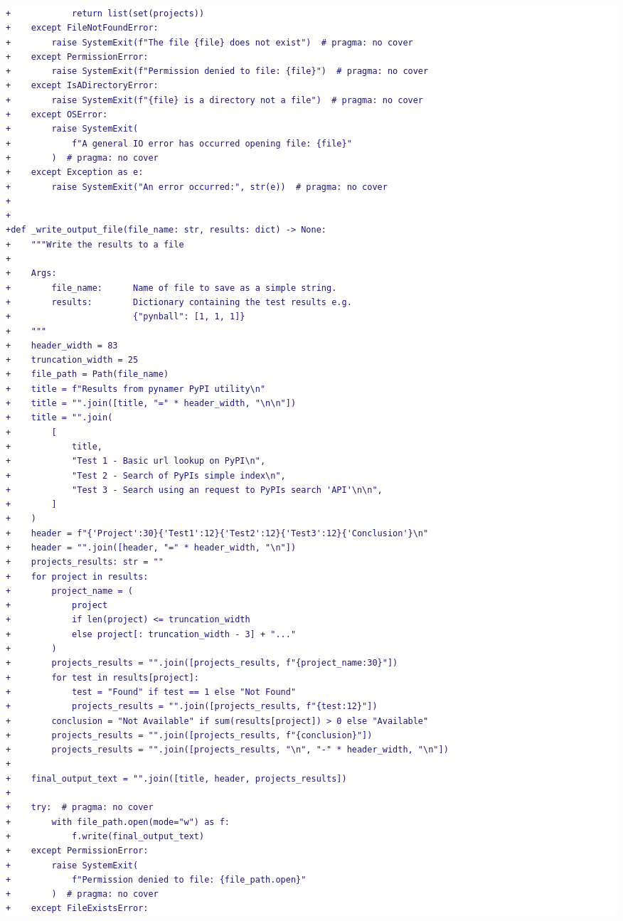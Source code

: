 ```diff
+            return list(set(projects))
+    except FileNotFoundError:
+        raise SystemExit(f"The file {file} does not exist")  # pragma: no cover
+    except PermissionError:
+        raise SystemExit(f"Permission denied to file: {file}")  # pragma: no cover
+    except IsADirectoryError:
+        raise SystemExit(f"{file} is a directory not a file")  # pragma: no cover
+    except OSError:
+        raise SystemExit(
+            f"A general IO error has occurred opening file: {file}"
+        )  # pragma: no cover
+    except Exception as e:
+        raise SystemExit("An error occurred:", str(e))  # pragma: no cover
+
+
+def _write_output_file(file_name: str, results: dict) -> None:
+    """Write the results to a file
+
+    Args:
+        file_name:      Name of file to save as a simple string.
+        results:        Dictionary containing the test results e.g.
+                        {"pynball": [1, 1, 1]}
+    """
+    header_width = 83
+    truncation_width = 25
+    file_path = Path(file_name)
+    title = f"Results from pynamer PyPI utility\n"
+    title = "".join([title, "=" * header_width, "\n\n"])
+    title = "".join(
+        [
+            title,
+            "Test 1 - Basic url lookup on PyPI\n",
+            "Test 2 - Search of PyPIs simple index\n",
+            "Test 3 - Search using an request to PyPIs search 'API'\n\n",
+        ]
+    )
+    header = f"{'Project':30}{'Test1':12}{'Test2':12}{'Test3':12}{'Conclusion'}\n"
+    header = "".join([header, "=" * header_width, "\n"])
+    projects_results: str = ""
+    for project in results:
+        project_name = (
+            project
+            if len(project) <= truncation_width
+            else project[: truncation_width - 3] + "..."
+        )
+        projects_results = "".join([projects_results, f"{project_name:30}"])
+        for test in results[project]:
+            test = "Found" if test == 1 else "Not Found"
+            projects_results = "".join([projects_results, f"{test:12}"])
+        conclusion = "Not Available" if sum(results[project]) > 0 else "Available"
+        projects_results = "".join([projects_results, f"{conclusion}"])
+        projects_results = "".join([projects_results, "\n", "-" * header_width, "\n"])
+
+    final_output_text = "".join([title, header, projects_results])
+
+    try:  # pragma: no cover
+        with file_path.open(mode="w") as f:
+            f.write(final_output_text)
+    except PermissionError:
+        raise SystemExit(
+            f"Permission denied to file: {file_path.open}"
+        )  # pragma: no cover
+    except FileExistsError:
```

 [isort-image]: https://img.shields.io/badge/%20imports-isort-%231674b1?style=flat&labelColor=ef8336
 [isort-url]: https://github.com/pycqa/isort/
 [lgtm-alerts-image]: https://img.shields.io/lgtm/alerts/g/Stephen-RA-King/pynamer.svg?logo=lgtm&logoWidth=18
 [lgtm-alerts-url]: https://lgtm.com/projects/g/Stephen-RA-King/pynamer/alerts/
 [lgtm-quality-image]: https://img.shields.io/lgtm/grade/python/g/Stephen-RA-King/pynamer.svg?logo=lgtm&logoWidth=18
 [lgtm-quality-url]: https://lgtm.com/projects/g/Stephen-RA-King/pynamer/context:python
 [license-image]: https://img.shields.io/pypi/l/pynamer
 [mypy-image]: http://www.mypy-lang.org/static/mypy_badge.svg
 [mypy-url]: http://mypy-lang.org/
 [pre-commit-image]: https://img.shields.io/badge/pre--commit-enabled-brightgreen?logo=pre-commit&logoColor=white
 [pre-commit-url]: https://github.com/pre-commit/pre-commit
 [pre-commit.ci-image]: https://results.pre-commit.ci/badge/github/Stephen-RA-King/pynamer/main.svg
 [pre-commit.ci-url]: https://results.pre-commit.ci/latest/github/Stephen-RA-King/pynamer/main
 [pypi-url]: https://pypi.org/project/pynamer/
 [isort-image]: https://img.shields.io/badge/%20imports-isort-%231674b1?style=flat&labelColor=ef8336
 [isort-url]: https://github.com/pycqa/isort/
 [lgtm-alerts-image]: https://img.shields.io/lgtm/alerts/g/Stephen-RA-King/pynamer.svg?logo=lgtm&logoWidth=18
 [lgtm-alerts-url]: https://lgtm.com/projects/g/Stephen-RA-King/pynamer/alerts/
 [lgtm-quality-image]: https://img.shields.io/lgtm/grade/python/g/Stephen-RA-King/pynamer.svg?logo=lgtm&logoWidth=18
 [lgtm-quality-url]: https://lgtm.com/projects/g/Stephen-RA-King/pynamer/context:python
 [license-image]: https://img.shields.io/pypi/l/pynamer
 [mypy-image]: http://www.mypy-lang.org/static/mypy_badge.svg
 [mypy-url]: http://mypy-lang.org/
 [pre-commit-image]: https://img.shields.io/badge/pre--commit-enabled-brightgreen?logo=pre-commit&logoColor=white
 [pre-commit-url]: https://github.com/pre-commit/pre-commit
 [pre-commit.ci-image]: https://results.pre-commit.ci/badge/github/Stephen-RA-King/pynamer/main.svg
 [pre-commit.ci-url]: https://results.pre-commit.ci/latest/github/Stephen-RA-King/pynamer/main
 [pypi-url]: https://pypi.org/project/pynamer/